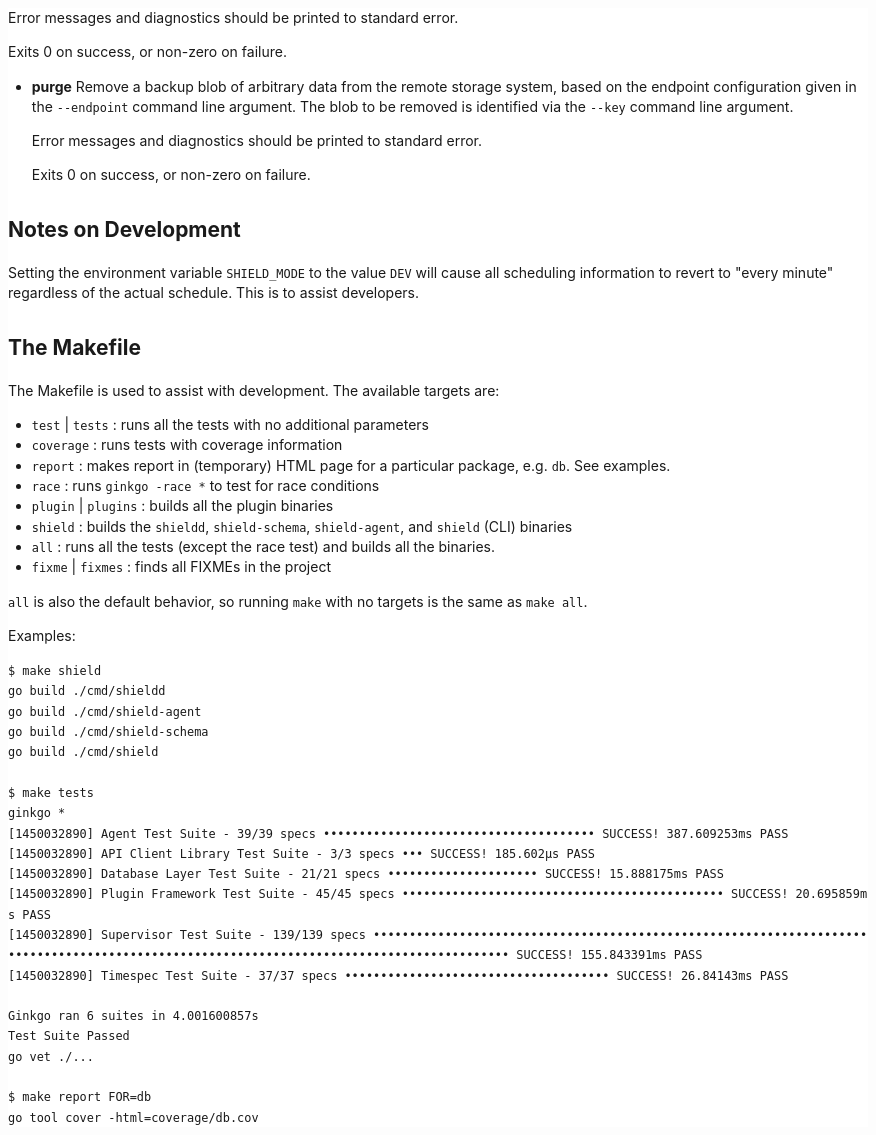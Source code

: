   Error messages and diagnostics should be printed to standard error.

  Exits 0 on success, or non-zero on failure.

- **purge** Remove a backup blob of arbitrary data from the remote
  storage system, based on the endpoint configuration given in
  the `--endpoint` command line argument. The blob to be removed is
  identified via the `--key` command line argument.

  Error messages and diagnostics should be printed to standard error.

  Exits 0 on success, or non-zero on failure.

## Notes on Development

Setting the environment variable `SHIELD_MODE` to the value `DEV`
will cause all scheduling information to revert to "every minute"
regardless of the actual schedule.  This is to assist developers.

## The Makefile

The Makefile is used to assist with development. The available targets are:
* `test` | `tests` : runs all the tests with no additional parameters
 * `coverage` : runs tests with coverage information
 * `report` : makes report in (temporary) HTML page for a particular package, e.g. `db`. See examples.
* `race` : runs `ginkgo -race *` to test for race conditions
* `plugin` | `plugins` : builds all the plugin binaries
* `shield` : builds the `shieldd`, `shield-schema`, `shield-agent`, and `shield` (CLI) binaries
* `all` : runs all the tests (except the race test) and builds all the binaries.
* `fixme` | `fixmes` : finds all FIXMEs in the project

`all` is also the default behavior, so running `make` with no targets is the same as `make all`.

Examples:

```
$ make shield
go build ./cmd/shieldd
go build ./cmd/shield-agent
go build ./cmd/shield-schema
go build ./cmd/shield

$ make tests
ginkgo *
[1450032890] Agent Test Suite - 39/39 specs •••••••••••••••••••••••••••••••••••••• SUCCESS! 387.609253ms PASS
[1450032890] API Client Library Test Suite - 3/3 specs ••• SUCCESS! 185.602µs PASS
[1450032890] Database Layer Test Suite - 21/21 specs ••••••••••••••••••••• SUCCESS! 15.888175ms PASS
[1450032890] Plugin Framework Test Suite - 45/45 specs ••••••••••••••••••••••••••••••••••••••••••••• SUCCESS! 20.695859ms PASS
[1450032890] Supervisor Test Suite - 139/139 specs ••••••••••••••••••••••••••••••••••••••••••••••••••••••••••••••••••••••••••••••••••••••••••••••••••••••••••••••••••••••••••••••••••••••••••• SUCCESS! 155.843391ms PASS
[1450032890] Timespec Test Suite - 37/37 specs ••••••••••••••••••••••••••••••••••••• SUCCESS! 26.84143ms PASS

Ginkgo ran 6 suites in 4.001600857s
Test Suite Passed
go vet ./...

$ make report FOR=db
go tool cover -html=coverage/db.cov
```
